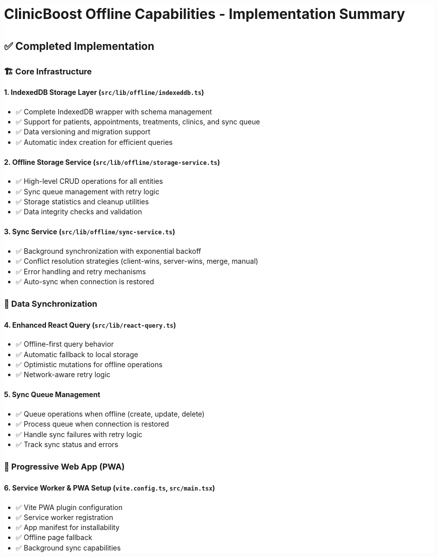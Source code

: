 # ClinicBoost Offline Capabilities - Implementation Summary

## ✅ Completed Implementation

### 🏗️ Core Infrastructure

#### 1. **IndexedDB Storage Layer** (`src/lib/offline/indexeddb.ts`)
- ✅ Complete IndexedDB wrapper with schema management
- ✅ Support for patients, appointments, treatments, clinics, and sync queue
- ✅ Data versioning and migration support
- ✅ Automatic index creation for efficient queries

#### 2. **Offline Storage Service** (`src/lib/offline/storage-service.ts`)
- ✅ High-level CRUD operations for all entities
- ✅ Sync queue management with retry logic
- ✅ Storage statistics and cleanup utilities
- ✅ Data integrity checks and validation

#### 3. **Sync Service** (`src/lib/offline/sync-service.ts`)
- ✅ Background synchronization with exponential backoff
- ✅ Conflict resolution strategies (client-wins, server-wins, merge, manual)
- ✅ Error handling and retry mechanisms
- ✅ Auto-sync when connection is restored

### 🔄 Data Synchronization

#### 4. **Enhanced React Query** (`src/lib/react-query.ts`)
- ✅ Offline-first query behavior
- ✅ Automatic fallback to local storage
- ✅ Optimistic mutations for offline operations
- ✅ Network-aware retry logic

#### 5. **Sync Queue Management**
- ✅ Queue operations when offline (create, update, delete)
- ✅ Process queue when connection is restored
- ✅ Handle sync failures with retry logic
- ✅ Track sync status and errors

### 📱 Progressive Web App (PWA)

#### 6. **Service Worker & PWA Setup** (`vite.config.ts`, `src/main.tsx`)
- ✅ Vite PWA plugin configuration
- ✅ Service worker registration
- ✅ App manifest for installability
- ✅ Offline page fallback
- ✅ Background sync capabilities
